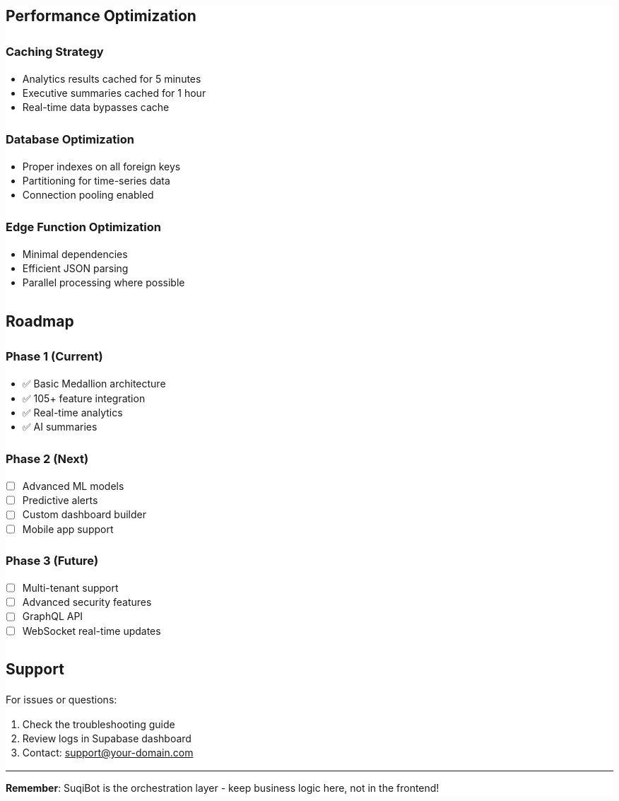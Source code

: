 ## Performance Optimization

### Caching Strategy
- Analytics results cached for 5 minutes
- Executive summaries cached for 1 hour
- Real-time data bypasses cache

### Database Optimization
- Proper indexes on all foreign keys
- Partitioning for time-series data
- Connection pooling enabled

### Edge Function Optimization
- Minimal dependencies
- Efficient JSON parsing
- Parallel processing where possible

## Roadmap

### Phase 1 (Current)
- ✅ Basic Medallion architecture
- ✅ 105+ feature integration
- ✅ Real-time analytics
- ✅ AI summaries

### Phase 2 (Next)
- [ ] Advanced ML models
- [ ] Predictive alerts
- [ ] Custom dashboard builder
- [ ] Mobile app support

### Phase 3 (Future)
- [ ] Multi-tenant support
- [ ] Advanced security features
- [ ] GraphQL API
- [ ] WebSocket real-time updates

## Support

For issues or questions:
1. Check the troubleshooting guide
2. Review logs in Supabase dashboard
3. Contact: support@your-domain.com

---

**Remember**: SuqiBot is the orchestration layer - keep business logic here, not in the frontend!
